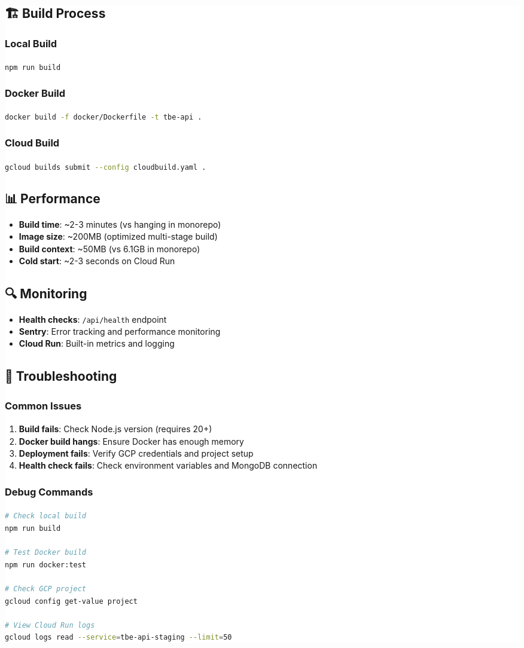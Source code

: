## 🏗️ Build Process

### Local Build
```bash
npm run build
```

### Docker Build
```bash
docker build -f docker/Dockerfile -t tbe-api .
```

### Cloud Build
```bash
gcloud builds submit --config cloudbuild.yaml .
```

## 📊 Performance

- **Build time**: ~2-3 minutes (vs hanging in monorepo)
- **Image size**: ~200MB (optimized multi-stage build)
- **Build context**: ~50MB (vs 6.1GB in monorepo)
- **Cold start**: ~2-3 seconds on Cloud Run

## 🔍 Monitoring

- **Health checks**: `/api/health` endpoint
- **Sentry**: Error tracking and performance monitoring
- **Cloud Run**: Built-in metrics and logging

## 🚨 Troubleshooting

### Common Issues

1. **Build fails**: Check Node.js version (requires 20+)
2. **Docker build hangs**: Ensure Docker has enough memory
3. **Deployment fails**: Verify GCP credentials and project setup
4. **Health check fails**: Check environment variables and MongoDB connection

### Debug Commands

```bash
# Check local build
npm run build

# Test Docker build
npm run docker:test

# Check GCP project
gcloud config get-value project

# View Cloud Run logs
gcloud logs read --service=tbe-api-staging --limit=50
```
